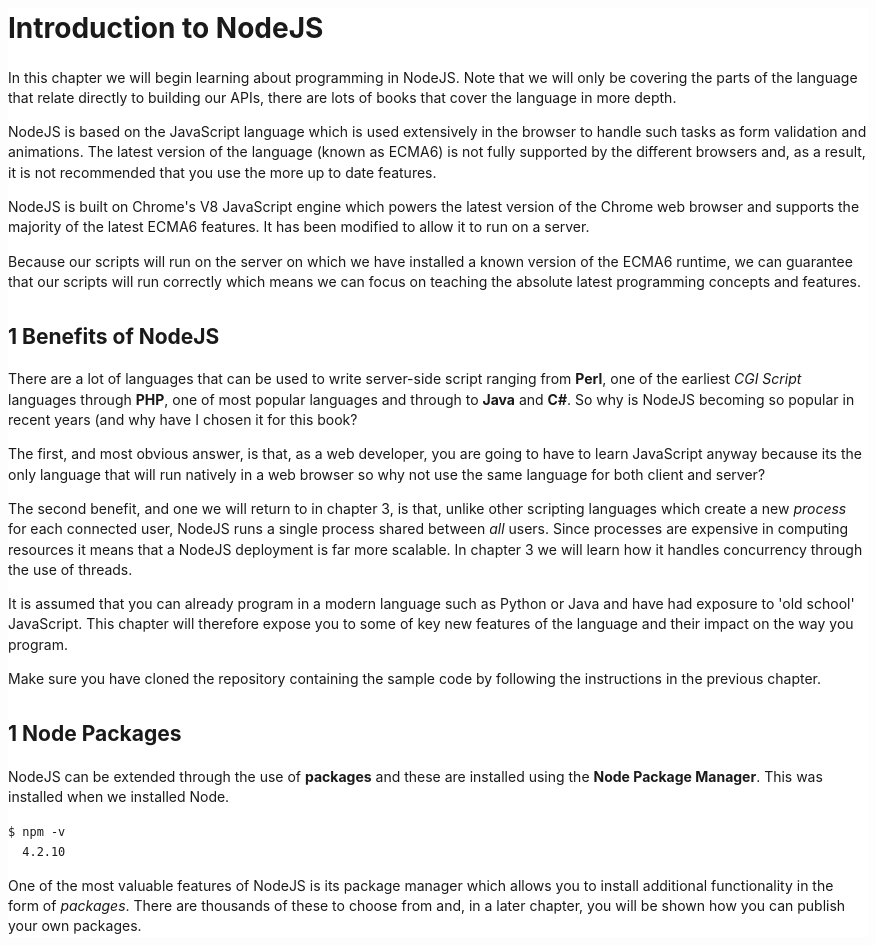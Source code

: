 
# Introduction to NodeJS

In this chapter we will begin learning about programming in NodeJS. Note that we will only be covering the parts of the language that relate directly to building our APIs, there are lots of books that cover the language in more depth.

NodeJS is based on the JavaScript language which is used extensively in the browser to handle such tasks as form validation and animations. The latest version of the language (known as ECMA6) is not fully supported by the different browsers and, as a result, it is not recommended that you use the more up to date features.

NodeJS is built on Chrome's V8 JavaScript engine which powers the latest version of the Chrome web browser and supports the majority of the latest ECMA6 features. It has been modified to allow it to run on a server.

Because our scripts will run on the server on which we have installed a known version of the ECMA6 runtime, we can guarantee that our scripts will run correctly which means we can focus on teaching the absolute latest programming concepts and features.

## 1 Benefits of NodeJS

There are a lot of languages that can be used to write server-side script ranging from **Perl**, one of the earliest _CGI Script_ languages through **PHP**, one of most popular languages and through to **Java** and **C#**. So why is NodeJS becoming so popular in recent years (and why have I chosen it for this book?

The first, and most obvious answer, is that, as a web developer, you are going to have to learn JavaScript anyway because its the only language that will run natively in a web browser so why not use the same language for both client and server?

The second benefit, and one we will return to in chapter 3, is that, unlike other scripting languages which create a new _process_ for each connected user, NodeJS runs a single process shared between _all_ users. Since processes are expensive in computing resources it means that a NodeJS deployment is far more scalable. In chapter 3 we will learn how it handles concurrency through the use of threads.

It is assumed that you can already program in a modern language such as Python or Java and have had exposure to 'old school' JavaScript. This chapter will therefore expose you to some of key new features of the language and their impact on the way you program.

Make sure you have cloned the repository containing the sample code by following the instructions in the previous chapter.

## 1 Node Packages

NodeJS can be extended through the use of **packages** and these are installed using the **Node Package Manager**. This was installed when we installed Node.
```
$ npm -v
  4.2.10
```

One of the most valuable features of NodeJS is its package manager which allows you to install additional functionality in the form of _packages_. There are thousands of these to choose from and, in a later chapter, you will be shown how you can publish your own packages.
